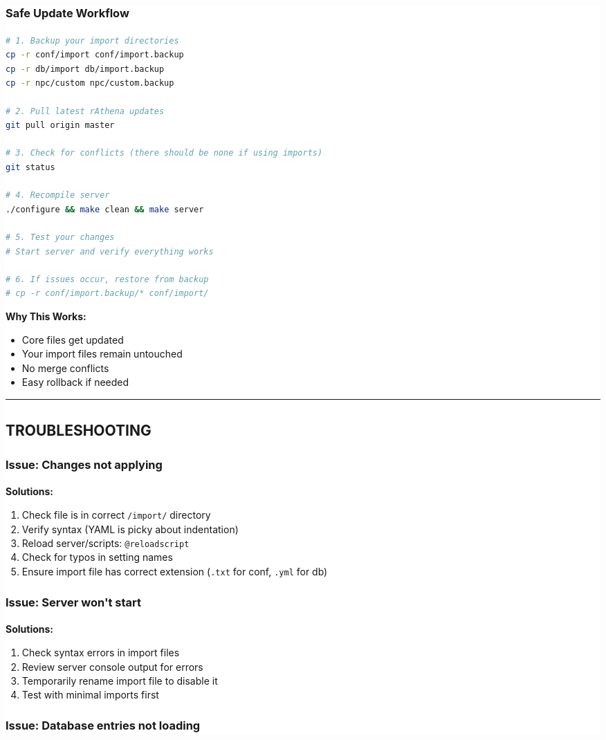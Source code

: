 ### Safe Update Workflow

```bash
# 1. Backup your import directories
cp -r conf/import conf/import.backup
cp -r db/import db/import.backup
cp -r npc/custom npc/custom.backup

# 2. Pull latest rAthena updates
git pull origin master

# 3. Check for conflicts (there should be none if using imports)
git status

# 4. Recompile server
./configure && make clean && make server

# 5. Test your changes
# Start server and verify everything works

# 6. If issues occur, restore from backup
# cp -r conf/import.backup/* conf/import/
```

**Why This Works:**
- Core files get updated
- Your import files remain untouched
- No merge conflicts
- Easy rollback if needed

---

## TROUBLESHOOTING

### Issue: Changes not applying

**Solutions:**
1. Check file is in correct `/import/` directory
2. Verify syntax (YAML is picky about indentation)
3. Reload server/scripts: `@reloadscript`
4. Check for typos in setting names
5. Ensure import file has correct extension (`.txt` for conf, `.yml` for db)

### Issue: Server won't start

**Solutions:**
1. Check syntax errors in import files
2. Review server console output for errors
3. Temporarily rename import file to disable it
4. Test with minimal imports first

### Issue: Database entries not loading

